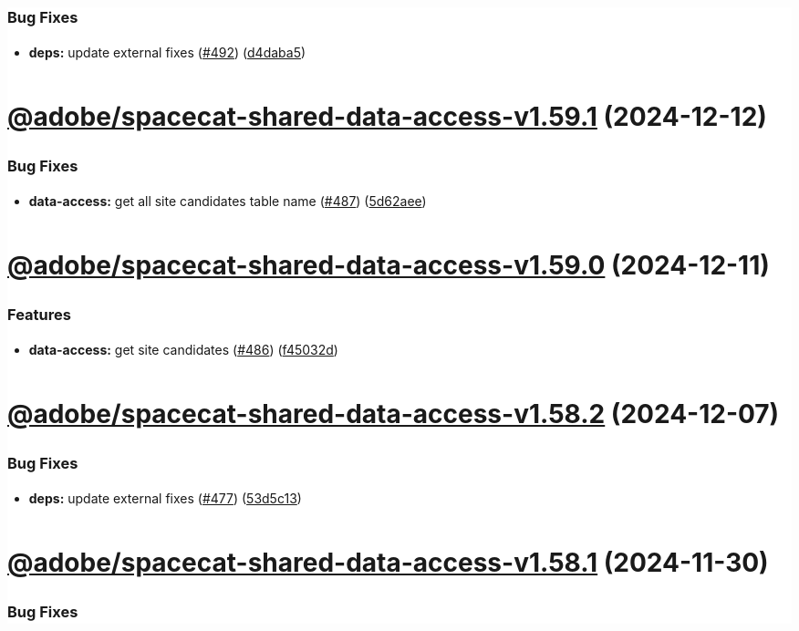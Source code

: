 
### Bug Fixes

* **deps:** update external fixes ([#492](https://github.com/adobe/spacecat-shared/issues/492)) ([d4daba5](https://github.com/adobe/spacecat-shared/commit/d4daba5686c856f9f0029d805fb2b9f1b9baf777))

# [@adobe/spacecat-shared-data-access-v1.59.1](https://github.com/adobe/spacecat-shared/compare/@adobe/spacecat-shared-data-access-v1.59.0...@adobe/spacecat-shared-data-access-v1.59.1) (2024-12-12)


### Bug Fixes

* **data-access:** get all site candidates table name ([#487](https://github.com/adobe/spacecat-shared/issues/487)) ([5d62aee](https://github.com/adobe/spacecat-shared/commit/5d62aee7e29a1f78f692ea6802ac1334e884b9a3))

# [@adobe/spacecat-shared-data-access-v1.59.0](https://github.com/adobe/spacecat-shared/compare/@adobe/spacecat-shared-data-access-v1.58.2...@adobe/spacecat-shared-data-access-v1.59.0) (2024-12-11)


### Features

* **data-access:** get site candidates ([#486](https://github.com/adobe/spacecat-shared/issues/486)) ([f45032d](https://github.com/adobe/spacecat-shared/commit/f45032dbcd3ea1e8cdfc2066f523b4a1690b5da4))

# [@adobe/spacecat-shared-data-access-v1.58.2](https://github.com/adobe/spacecat-shared/compare/@adobe/spacecat-shared-data-access-v1.58.1...@adobe/spacecat-shared-data-access-v1.58.2) (2024-12-07)


### Bug Fixes

* **deps:** update external fixes ([#477](https://github.com/adobe/spacecat-shared/issues/477)) ([53d5c13](https://github.com/adobe/spacecat-shared/commit/53d5c13cd4e14a37b3778518a106f06fef6b90ac))

# [@adobe/spacecat-shared-data-access-v1.58.1](https://github.com/adobe/spacecat-shared/compare/@adobe/spacecat-shared-data-access-v1.58.0...@adobe/spacecat-shared-data-access-v1.58.1) (2024-11-30)


### Bug Fixes
